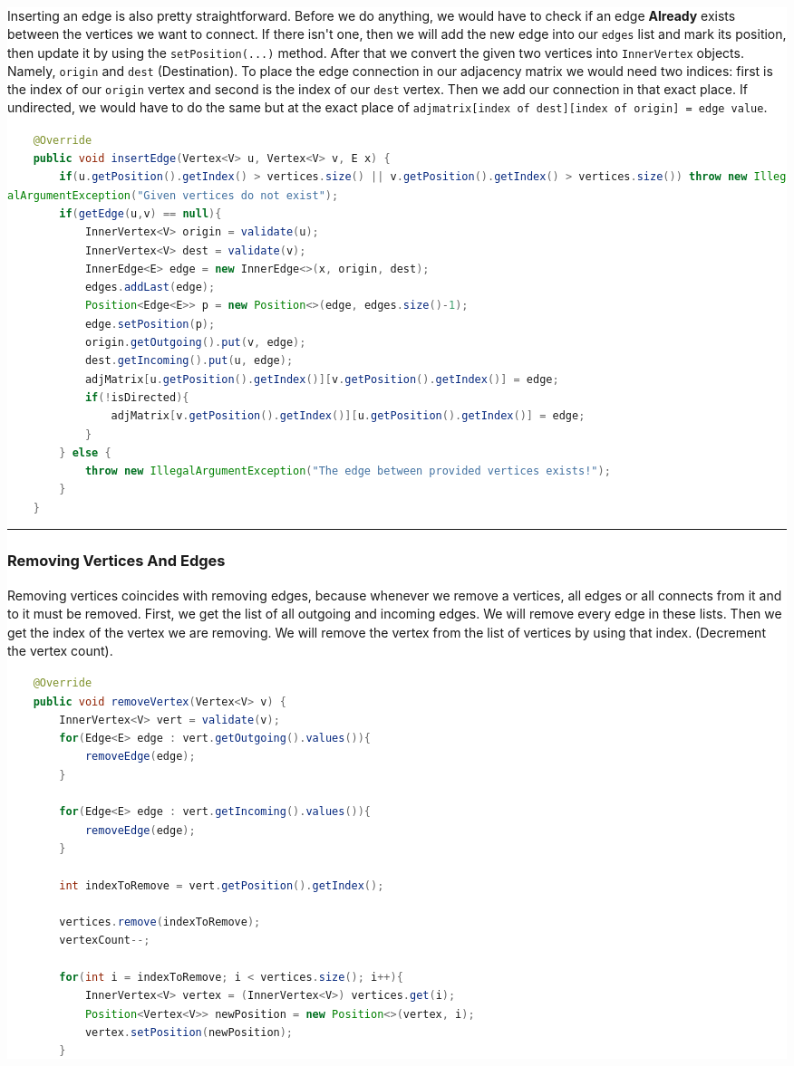 Inserting an edge is also pretty straightforward. Before we do anything, we would have to check if an edge **Already** exists between the vertices we want to connect. If there isn't one, then we will add the new edge into our `edges` list and mark its position, then update it by using the `setPosition(...)` method. After that we convert the given two vertices into `InnerVertex` objects. Namely, `origin` and `dest` (Destination). To place the edge connection in our adjacency matrix we would need two indices: first is the index of our `origin` vertex and second is the index of our `dest` vertex. Then we add our connection in that exact place. If undirected, we would have to do the same but at the exact place of `adjmatrix[index of dest][index of origin] = edge value`.

```Java
    @Override
    public void insertEdge(Vertex<V> u, Vertex<V> v, E x) {
        if(u.getPosition().getIndex() > vertices.size() || v.getPosition().getIndex() > vertices.size()) throw new IllegalArgumentException("Given vertices do not exist");
        if(getEdge(u,v) == null){
            InnerVertex<V> origin = validate(u);
            InnerVertex<V> dest = validate(v);
            InnerEdge<E> edge = new InnerEdge<>(x, origin, dest);
            edges.addLast(edge);
            Position<Edge<E>> p = new Position<>(edge, edges.size()-1);
            edge.setPosition(p);
            origin.getOutgoing().put(v, edge);
            dest.getIncoming().put(u, edge);
            adjMatrix[u.getPosition().getIndex()][v.getPosition().getIndex()] = edge;
            if(!isDirected){
                adjMatrix[v.getPosition().getIndex()][u.getPosition().getIndex()] = edge;
            }
        } else {
            throw new IllegalArgumentException("The edge between provided vertices exists!");
        }
    }
```

---

### Removing Vertices And Edges

Removing vertices coincides with removing edges, because whenever we remove a vertices, all edges or all connects from it and to it must be removed. First, we get the list of all outgoing and incoming edges. We will remove every edge in these lists. Then we get the index of the vertex we are removing. We will remove the vertex from the list of vertices by using that index. (Decrement the vertex count). 

```Java
    @Override
    public void removeVertex(Vertex<V> v) {
        InnerVertex<V> vert = validate(v);
        for(Edge<E> edge : vert.getOutgoing().values()){
            removeEdge(edge);
        }
        
        for(Edge<E> edge : vert.getIncoming().values()){
            removeEdge(edge);
        }
        
        int indexToRemove = vert.getPosition().getIndex();

        vertices.remove(indexToRemove);
        vertexCount--;

        for(int i = indexToRemove; i < vertices.size(); i++){
            InnerVertex<V> vertex = (InnerVertex<V>) vertices.get(i);
            Position<Vertex<V>> newPosition = new Position<>(vertex, i);
            vertex.setPosition(newPosition);
        }
```